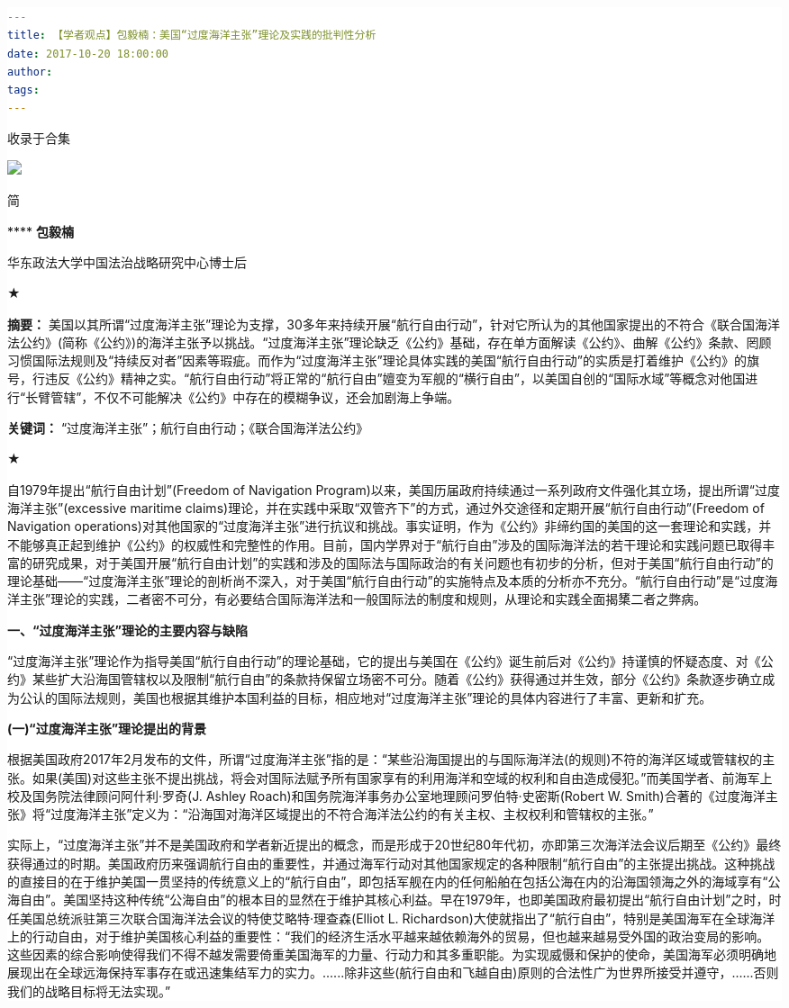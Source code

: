 ```yaml
---
title: 【学者观点】包毅楠：美国“过度海洋主张”理论及实践的批判性分析
date: 2017-10-20 18:00:00
author: 
tags: 
---
```



收录于合集

![](/images/3959/2.gif)

  

  

简

 **** **包毅楠**

  

华东政法大学中国法治战略研究中心博士后

  

★

 **摘要：**
美国以其所谓“过度海洋主张”理论为支撑，30多年来持续开展“航行自由行动”，针对它所认为的其他国家提出的不符合《联合国海洋法公约》(简称《公约》)的海洋主张予以挑战。“过度海洋主张”理论缺乏《公约》基础，存在单方面解读《公约》、曲解《公约》条款、罔顾习惯国际法规则及“持续反对者”因素等瑕疵。而作为“过度海洋主张”理论具体实践的美国“航行自由行动”的实质是打着维护《公约》的旗号，行违反《公约》精神之实。“航行自由行动”将正常的“航行自由”嬗变为军舰的“横行自由”，以美国自创的“国际水域”等概念对他国进行“长臂管辖”，不仅不可能解决《公约》中存在的模糊争议，还会加剧海上争端。

**关键词：** “过度海洋主张”；航行自由行动；《联合国海洋法公约》

★

自1979年提出“航行自由计划”(Freedom of Navigation
Program)以来，美国历届政府持续通过一系列政府文件强化其立场，提出所谓“过度海洋主张”(excessive maritime
claims)理论，并在实践中采取“双管齐下”的方式，通过外交途径和定期开展“航行自由行动”(Freedom of Navigation
operations)对其他国家的“过度海洋主张”进行抗议和挑战。事实证明，作为《公约》非缔约国的美国的这一套理论和实践，并不能够真正起到维护《公约》的权威性和完整性的作用。目前，国内学界对于“航行自由”涉及的国际海洋法的若干理论和实践问题已取得丰富的研究成果，对于美国开展“航行自由计划”的实践和涉及的国际法与国际政治的有关问题也有初步的分析，但对于美国“航行自由行动”的理论基础——“过度海洋主张”理论的剖析尚不深入，对于美国“航行自由行动”的实施特点及本质的分析亦不充分。“航行自由行动”是“过度海洋主张”理论的实践，二者密不可分，有必要结合国际海洋法和一般国际法的制度和规则，从理论和实践全面揭橥二者之弊病。  

 **一、“过度海洋主张”理论的主要内容与缺陷**

“过度海洋主张”理论作为指导美国“航行自由行动”的理论基础，它的提出与美国在《公约》诞生前后对《公约》持谨慎的怀疑态度、对《公约》某些扩大沿海国管辖权以及限制“航行自由”的条款持保留立场密不可分。随着《公约》获得通过并生效，部分《公约》条款逐步确立成为公认的国际法规则，美国也根据其维护本国利益的目标，相应地对“过度海洋主张”理论的具体内容进行了丰富、更新和扩充。  

 **(一)“过度海洋主张”理论提出的背景**

根据美国政府2017年2月发布的文件，所谓“过度海洋主张”指的是：“某些沿海国提出的与国际海洋法(的规则)不符的海洋区域或管辖权的主张。如果(美国)对这些主张不提出挑战，将会对国际法赋予所有国家享有的利用海洋和空域的权利和自由造成侵犯。”而美国学者、前海军上校及国务院法律顾问阿什利·罗奇(J.
Ashley Roach)和国务院海洋事务办公室地理顾问罗伯特·史密斯(Robert W.
Smith)合著的《过度海洋主张》将“过度海洋主张”定义为：“沿海国对海洋区域提出的不符合海洋法公约的有关主权、主权权利和管辖权的主张。”

实际上，“过度海洋主张”并不是美国政府和学者新近提出的概念，而是形成于20世纪80年代初，亦即第三次海洋法会议后期至《公约》最终获得通过的时期。美国政府历来强调航行自由的重要性，并通过海军行动对其他国家规定的各种限制“航行自由”的主张提出挑战。这种挑战的直接目的在于维护美国一贯坚持的传统意义上的“航行自由”，即包括军舰在内的任何船舶在包括公海在内的沿海国领海之外的海域享有“公海自由”。美国坚持这种传统“公海自由”的根本目的显然在于维护其核心利益。早在1979年，也即美国政府最初提出“航行自由计划”之时，时任美国总统派驻第三次联合国海洋法会议的特使艾略特·理查森(Elliot
L.
Richardson)大使就指出了“航行自由”，特别是美国海军在全球海洋上的行动自由，对于维护美国核心利益的重要性：“我们的经济生活水平越来越依赖海外的贸易，但也越来越易受外国的政治变局的影响。这些因素的综合影响使得我们不得不越发需要倚重美国海军的力量、行动力和其多重职能。为实现威慑和保护的使命，美国海军必须明确地展现出在全球远海保持军事存在或迅速集结军力的实力。......除非这些(航行自由和飞越自由)原则的合法性广为世界所接受并遵守，......否则我们的战略目标将无法实现。”
